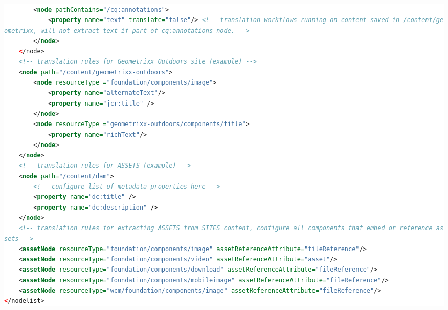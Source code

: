 ```xml
        <node pathContains="/cq:annotations">
            <property name="text" translate="false"/> <!-- translation workflows running on content saved in /content/geometrixx, will not extract text if part of cq:annotations node. -->
        </node>
    </node>
    <!-- translation rules for Geometrixx Outdoors site (example) -->
    <node path="/content/geometrixx-outdoors">
        <node resourceType ="foundation/components/image">
            <property name="alternateText"/>
            <property name="jcr:title" />
        </node>
        <node resourceType ="geometrixx-outdoors/components/title">
            <property name="richText"/>
        </node>
    </node>
    <!-- translation rules for ASSETS (example) -->
    <node path="/content/dam">
        <!-- configure list of metadata properties here -->
        <property name="dc:title" />
        <property name="dc:description" />
    </node>
    <!-- translation rules for extracting ASSETS from SITES content, configure all components that embed or reference assets -->
    <assetNode resourceType="foundation/components/image" assetReferenceAttribute="fileReference"/>
    <assetNode resourceType="foundation/components/video" assetReferenceAttribute="asset"/>
    <assetNode resourceType="foundation/components/download" assetReferenceAttribute="fileReference"/>
    <assetNode resourceType="foundation/components/mobileimage" assetReferenceAttribute="fileReference"/>
    <assetNode resourceType="wcm/foundation/components/image" assetReferenceAttribute="fileReference"/>
</nodelist>
```
